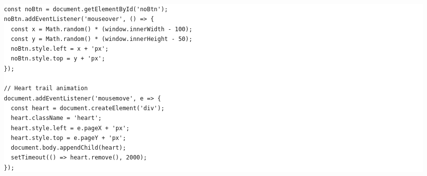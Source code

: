     const noBtn = document.getElementById('noBtn');
    noBtn.addEventListener('mouseover', () => {
      const x = Math.random() * (window.innerWidth - 100);
      const y = Math.random() * (window.innerHeight - 50);
      noBtn.style.left = x + 'px';
      noBtn.style.top = y + 'px';
    });

    // Heart trail animation
    document.addEventListener('mousemove', e => {
      const heart = document.createElement('div');
      heart.className = 'heart';
      heart.style.left = e.pageX + 'px';
      heart.style.top = e.pageY + 'px';
      document.body.appendChild(heart);
      setTimeout(() => heart.remove(), 2000);
    });
  </script></body>
</html>
